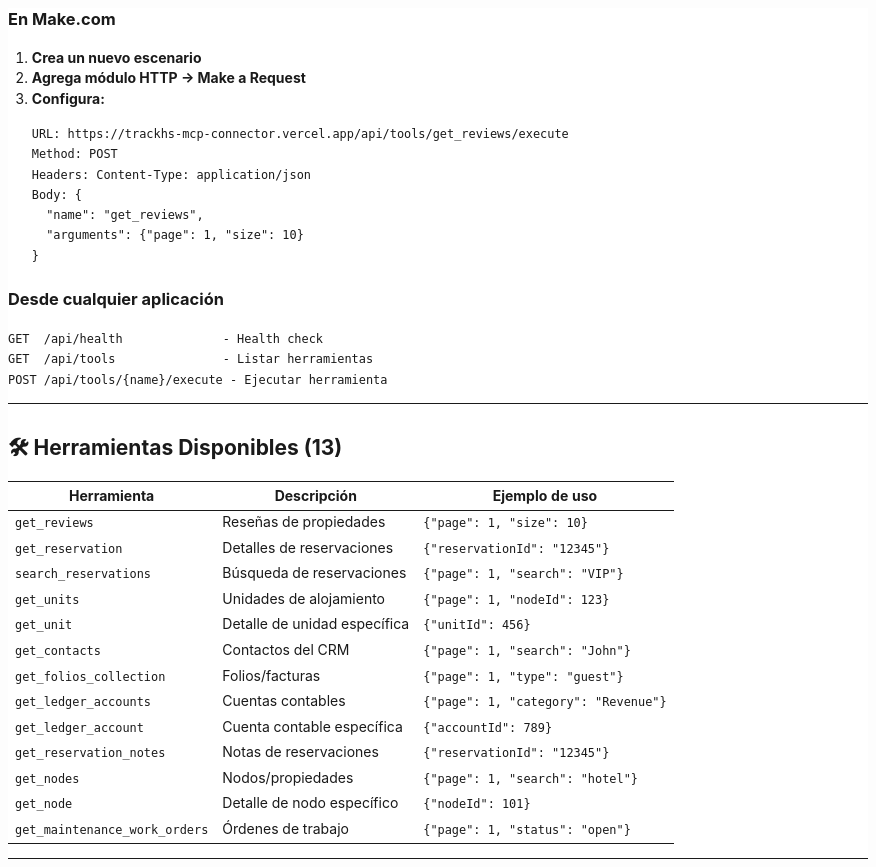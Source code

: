### **En Make.com**

1. **Crea un nuevo escenario**
2. **Agrega módulo HTTP → Make a Request**
3. **Configura:**
   ```
   URL: https://trackhs-mcp-connector.vercel.app/api/tools/get_reviews/execute
   Method: POST
   Headers: Content-Type: application/json
   Body: {
     "name": "get_reviews",
     "arguments": {"page": 1, "size": 10}
   }
   ```

### **Desde cualquier aplicación**
```
GET  /api/health              - Health check
GET  /api/tools               - Listar herramientas
POST /api/tools/{name}/execute - Ejecutar herramienta
```

---

## 🛠️ **Herramientas Disponibles (13)**

| Herramienta | Descripción | Ejemplo de uso |
|-------------|-------------|----------------|
| `get_reviews` | Reseñas de propiedades | `{"page": 1, "size": 10}` |
| `get_reservation` | Detalles de reservaciones | `{"reservationId": "12345"}` |
| `search_reservations` | Búsqueda de reservaciones | `{"page": 1, "search": "VIP"}` |
| `get_units` | Unidades de alojamiento | `{"page": 1, "nodeId": 123}` |
| `get_unit` | Detalle de unidad específica | `{"unitId": 456}` |
| `get_contacts` | Contactos del CRM | `{"page": 1, "search": "John"}` |
| `get_folios_collection` | Folios/facturas | `{"page": 1, "type": "guest"}` |
| `get_ledger_accounts` | Cuentas contables | `{"page": 1, "category": "Revenue"}` |
| `get_ledger_account` | Cuenta contable específica | `{"accountId": 789}` |
| `get_reservation_notes` | Notas de reservaciones | `{"reservationId": "12345"}` |
| `get_nodes` | Nodos/propiedades | `{"page": 1, "search": "hotel"}` |
| `get_node` | Detalle de nodo específico | `{"nodeId": 101}` |
| `get_maintenance_work_orders` | Órdenes de trabajo | `{"page": 1, "status": "open"}` |

---

